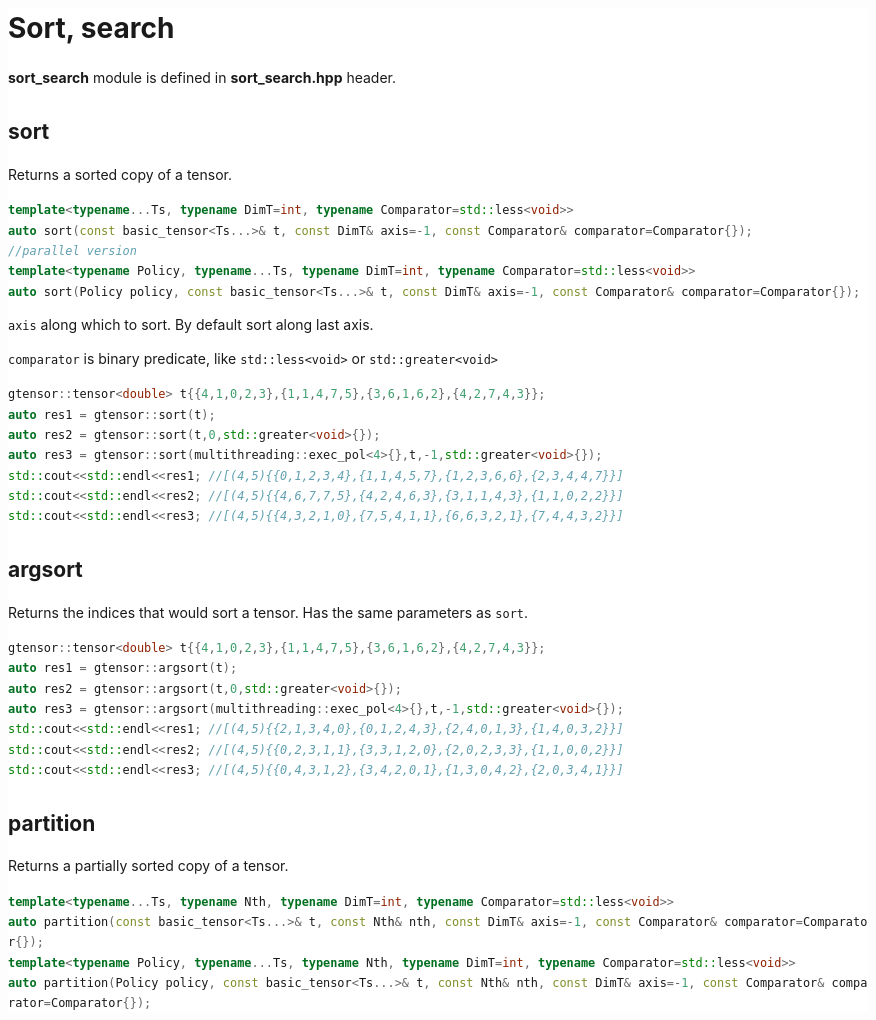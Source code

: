 # Sort, search

**sort_search** module is defined in **sort_search.hpp** header.

## sort

Returns a sorted copy of a tensor.

```cpp
template<typename...Ts, typename DimT=int, typename Comparator=std::less<void>>
auto sort(const basic_tensor<Ts...>& t, const DimT& axis=-1, const Comparator& comparator=Comparator{});
//parallel version
template<typename Policy, typename...Ts, typename DimT=int, typename Comparator=std::less<void>>
auto sort(Policy policy, const basic_tensor<Ts...>& t, const DimT& axis=-1, const Comparator& comparator=Comparator{});
```

`axis` along which to sort. By default sort along last axis.

`comparator` is binary predicate, like `std::less<void>` or `std::greater<void>`

```cpp
gtensor::tensor<double> t{{4,1,0,2,3},{1,1,4,7,5},{3,6,1,6,2},{4,2,7,4,3}};
auto res1 = gtensor::sort(t);
auto res2 = gtensor::sort(t,0,std::greater<void>{});
auto res3 = gtensor::sort(multithreading::exec_pol<4>{},t,-1,std::greater<void>{});
std::cout<<std::endl<<res1; //[(4,5){{0,1,2,3,4},{1,1,4,5,7},{1,2,3,6,6},{2,3,4,4,7}}]
std::cout<<std::endl<<res2; //[(4,5){{4,6,7,7,5},{4,2,4,6,3},{3,1,1,4,3},{1,1,0,2,2}}]
std::cout<<std::endl<<res3; //[(4,5){{4,3,2,1,0},{7,5,4,1,1},{6,6,3,2,1},{7,4,4,3,2}}]
```

## argsort

Returns the indices that would sort a tensor. Has the same parameters as `sort`.

```cpp
gtensor::tensor<double> t{{4,1,0,2,3},{1,1,4,7,5},{3,6,1,6,2},{4,2,7,4,3}};
auto res1 = gtensor::argsort(t);
auto res2 = gtensor::argsort(t,0,std::greater<void>{});
auto res3 = gtensor::argsort(multithreading::exec_pol<4>{},t,-1,std::greater<void>{});
std::cout<<std::endl<<res1; //[(4,5){{2,1,3,4,0},{0,1,2,4,3},{2,4,0,1,3},{1,4,0,3,2}}]
std::cout<<std::endl<<res2; //[(4,5){{0,2,3,1,1},{3,3,1,2,0},{2,0,2,3,3},{1,1,0,0,2}}]
std::cout<<std::endl<<res3; //[(4,5){{0,4,3,1,2},{3,4,2,0,1},{1,3,0,4,2},{2,0,3,4,1}}]
```

## partition

Returns a partially sorted copy of a tensor.

```cpp
template<typename...Ts, typename Nth, typename DimT=int, typename Comparator=std::less<void>>
auto partition(const basic_tensor<Ts...>& t, const Nth& nth, const DimT& axis=-1, const Comparator& comparator=Comparator{});
template<typename Policy, typename...Ts, typename Nth, typename DimT=int, typename Comparator=std::less<void>>
auto partition(Policy policy, const basic_tensor<Ts...>& t, const Nth& nth, const DimT& axis=-1, const Comparator& comparator=Comparator{});
```
